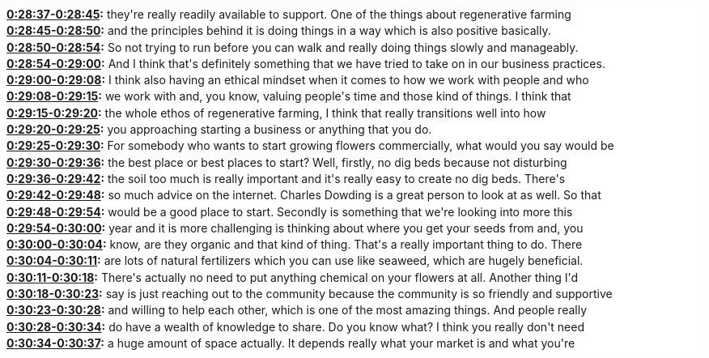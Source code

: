 **[0:28:37-0:28:45](https://soundcloud.com/farmerama-radio/66-ecosystem-agriculture-the-probiotic-turn-and-regenerative-flower-growing#t=0:28:37):**  they're really readily available to support. One of the things about regenerative farming  
**[0:28:45-0:28:50](https://soundcloud.com/farmerama-radio/66-ecosystem-agriculture-the-probiotic-turn-and-regenerative-flower-growing#t=0:28:45):**  and the principles behind it is doing things in a way which is also positive basically.  
**[0:28:50-0:28:54](https://soundcloud.com/farmerama-radio/66-ecosystem-agriculture-the-probiotic-turn-and-regenerative-flower-growing#t=0:28:50):**  So not trying to run before you can walk and really doing things slowly and manageably.  
**[0:28:54-0:29:00](https://soundcloud.com/farmerama-radio/66-ecosystem-agriculture-the-probiotic-turn-and-regenerative-flower-growing#t=0:28:54):**  And I think that's definitely something that we have tried to take on in our business practices.  
**[0:29:00-0:29:08](https://soundcloud.com/farmerama-radio/66-ecosystem-agriculture-the-probiotic-turn-and-regenerative-flower-growing#t=0:29:00):**  I think also having an ethical mindset when it comes to how we work with people and who  
**[0:29:08-0:29:15](https://soundcloud.com/farmerama-radio/66-ecosystem-agriculture-the-probiotic-turn-and-regenerative-flower-growing#t=0:29:08):**  we work with and, you know, valuing people's time and those kind of things. I think that  
**[0:29:15-0:29:20](https://soundcloud.com/farmerama-radio/66-ecosystem-agriculture-the-probiotic-turn-and-regenerative-flower-growing#t=0:29:15):**  the whole ethos of regenerative farming, I think that really transitions well into how  
**[0:29:20-0:29:25](https://soundcloud.com/farmerama-radio/66-ecosystem-agriculture-the-probiotic-turn-and-regenerative-flower-growing#t=0:29:20):**  you approaching starting a business or anything that you do.  
**[0:29:25-0:29:30](https://soundcloud.com/farmerama-radio/66-ecosystem-agriculture-the-probiotic-turn-and-regenerative-flower-growing#t=0:29:25):**  For somebody who wants to start growing flowers commercially, what would you say would be  
**[0:29:30-0:29:36](https://soundcloud.com/farmerama-radio/66-ecosystem-agriculture-the-probiotic-turn-and-regenerative-flower-growing#t=0:29:30):**  the best place or best places to start? Well, firstly, no dig beds because not disturbing  
**[0:29:36-0:29:42](https://soundcloud.com/farmerama-radio/66-ecosystem-agriculture-the-probiotic-turn-and-regenerative-flower-growing#t=0:29:36):**  the soil too much is really important and it's really easy to create no dig beds. There's  
**[0:29:42-0:29:48](https://soundcloud.com/farmerama-radio/66-ecosystem-agriculture-the-probiotic-turn-and-regenerative-flower-growing#t=0:29:42):**  so much advice on the internet. Charles Dowding is a great person to look at as well. So that  
**[0:29:48-0:29:54](https://soundcloud.com/farmerama-radio/66-ecosystem-agriculture-the-probiotic-turn-and-regenerative-flower-growing#t=0:29:48):**  would be a good place to start. Secondly is something that we're looking into more this  
**[0:29:54-0:30:00](https://soundcloud.com/farmerama-radio/66-ecosystem-agriculture-the-probiotic-turn-and-regenerative-flower-growing#t=0:29:54):**  year and it is more challenging is thinking about where you get your seeds from and, you  
**[0:30:00-0:30:04](https://soundcloud.com/farmerama-radio/66-ecosystem-agriculture-the-probiotic-turn-and-regenerative-flower-growing#t=0:30:00):**  know, are they organic and that kind of thing. That's a really important thing to do. There  
**[0:30:04-0:30:11](https://soundcloud.com/farmerama-radio/66-ecosystem-agriculture-the-probiotic-turn-and-regenerative-flower-growing#t=0:30:04):**  are lots of natural fertilizers which you can use like seaweed, which are hugely beneficial.  
**[0:30:11-0:30:18](https://soundcloud.com/farmerama-radio/66-ecosystem-agriculture-the-probiotic-turn-and-regenerative-flower-growing#t=0:30:11):**  There's actually no need to put anything chemical on your flowers at all. Another thing I'd  
**[0:30:18-0:30:23](https://soundcloud.com/farmerama-radio/66-ecosystem-agriculture-the-probiotic-turn-and-regenerative-flower-growing#t=0:30:18):**  say is just reaching out to the community because the community is so friendly and supportive  
**[0:30:23-0:30:28](https://soundcloud.com/farmerama-radio/66-ecosystem-agriculture-the-probiotic-turn-and-regenerative-flower-growing#t=0:30:23):**  and willing to help each other, which is one of the most amazing things. And people really  
**[0:30:28-0:30:34](https://soundcloud.com/farmerama-radio/66-ecosystem-agriculture-the-probiotic-turn-and-regenerative-flower-growing#t=0:30:28):**  do have a wealth of knowledge to share. Do you know what? I think you really don't need  
**[0:30:34-0:30:37](https://soundcloud.com/farmerama-radio/66-ecosystem-agriculture-the-probiotic-turn-and-regenerative-flower-growing#t=0:30:34):**  a huge amount of space actually. It depends really what your market is and what you're  